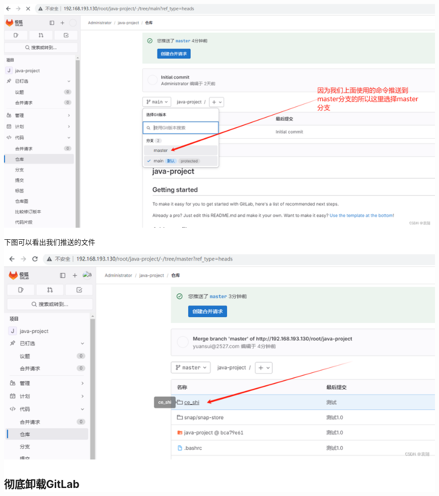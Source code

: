 ![img](img/2_ubuntu系统安装配置gitlab/4afef9b45c7bdfff4a9681a706212f24.png)

下图可以看出我们推送的文件

![img](img/2_ubuntu系统安装配置gitlab/38bbc88fa309f0aa2acce1a7247ab299.png)

## 彻底卸载GitLab
